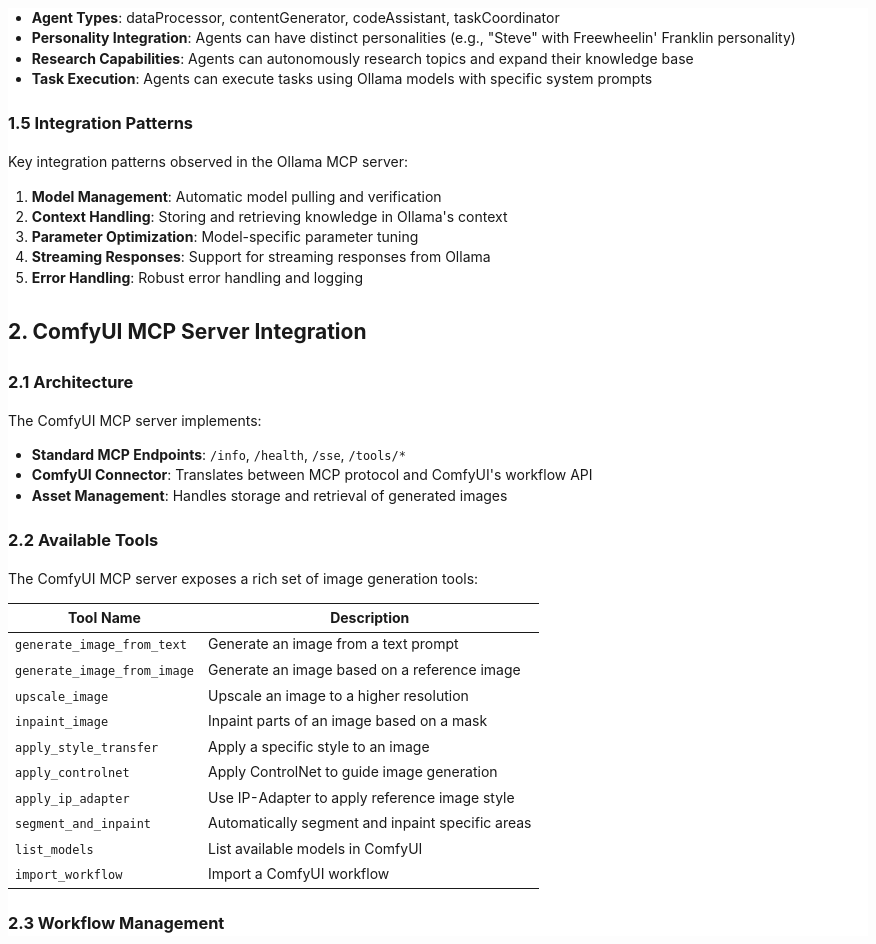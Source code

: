 - **Agent Types**: dataProcessor, contentGenerator, codeAssistant, taskCoordinator
- **Personality Integration**: Agents can have distinct personalities (e.g., "Steve" with Freewheelin' Franklin personality)
- **Research Capabilities**: Agents can autonomously research topics and expand their knowledge base
- **Task Execution**: Agents can execute tasks using Ollama models with specific system prompts

### 1.5 Integration Patterns

Key integration patterns observed in the Ollama MCP server:

1. **Model Management**: Automatic model pulling and verification
2. **Context Handling**: Storing and retrieving knowledge in Ollama's context
3. **Parameter Optimization**: Model-specific parameter tuning
4. **Streaming Responses**: Support for streaming responses from Ollama
5. **Error Handling**: Robust error handling and logging

## 2. ComfyUI MCP Server Integration

### 2.1 Architecture

The ComfyUI MCP server implements:

- **Standard MCP Endpoints**: `/info`, `/health`, `/sse`, `/tools/*`
- **ComfyUI Connector**: Translates between MCP protocol and ComfyUI's workflow API
- **Asset Management**: Handles storage and retrieval of generated images

### 2.2 Available Tools

The ComfyUI MCP server exposes a rich set of image generation tools:

| Tool Name | Description |
|-----------|-------------|
| `generate_image_from_text` | Generate an image from a text prompt |
| `generate_image_from_image` | Generate an image based on a reference image |
| `upscale_image` | Upscale an image to a higher resolution |
| `inpaint_image` | Inpaint parts of an image based on a mask |
| `apply_style_transfer` | Apply a specific style to an image |
| `apply_controlnet` | Apply ControlNet to guide image generation |
| `apply_ip_adapter` | Use IP-Adapter to apply reference image style |
| `segment_and_inpaint` | Automatically segment and inpaint specific areas |
| `list_models` | List available models in ComfyUI |
| `import_workflow` | Import a ComfyUI workflow |

### 2.3 Workflow Management
